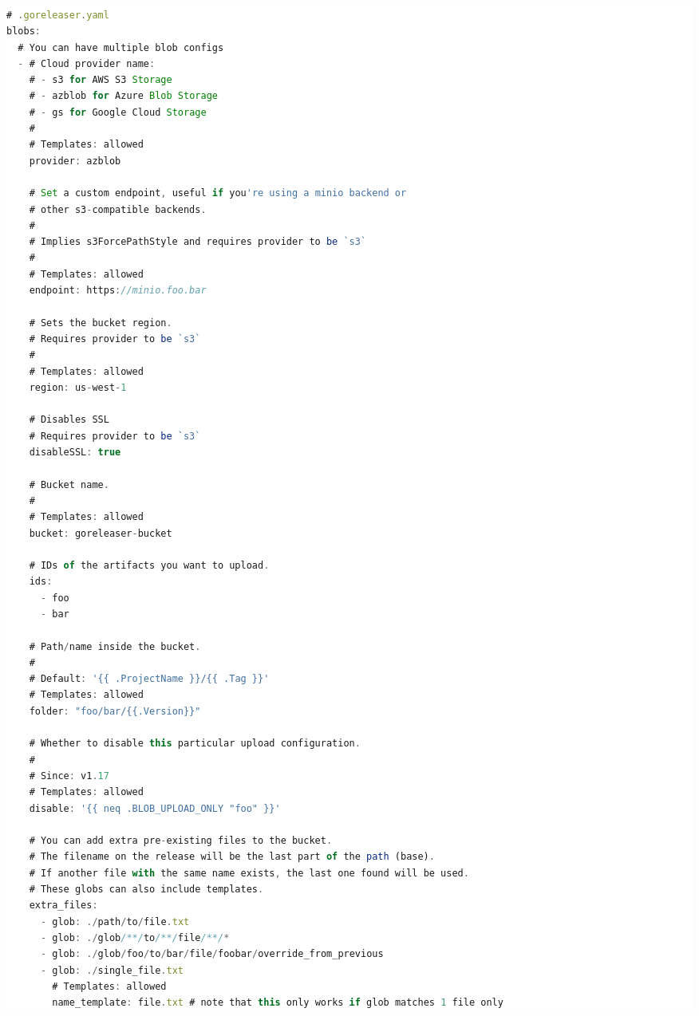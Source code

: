 ```jsx
# .goreleaser.yaml
blobs:
  # You can have multiple blob configs
  - # Cloud provider name:
    # - s3 for AWS S3 Storage
    # - azblob for Azure Blob Storage
    # - gs for Google Cloud Storage
    #
    # Templates: allowed
    provider: azblob

    # Set a custom endpoint, useful if you're using a minio backend or
    # other s3-compatible backends.
    #
    # Implies s3ForcePathStyle and requires provider to be `s3`
    #
    # Templates: allowed
    endpoint: https://minio.foo.bar

    # Sets the bucket region.
    # Requires provider to be `s3`
    #
    # Templates: allowed
    region: us-west-1

    # Disables SSL
    # Requires provider to be `s3`
    disableSSL: true

    # Bucket name.
    #
    # Templates: allowed
    bucket: goreleaser-bucket

    # IDs of the artifacts you want to upload.
    ids:
      - foo
      - bar

    # Path/name inside the bucket.
    #
    # Default: '{{ .ProjectName }}/{{ .Tag }}'
    # Templates: allowed
    folder: "foo/bar/{{.Version}}"

    # Whether to disable this particular upload configuration.
    #
    # Since: v1.17
    # Templates: allowed
    disable: '{{ neq .BLOB_UPLOAD_ONLY "foo" }}'

    # You can add extra pre-existing files to the bucket.
    # The filename on the release will be the last part of the path (base).
    # If another file with the same name exists, the last one found will be used.
    # These globs can also include templates.
    extra_files:
      - glob: ./path/to/file.txt
      - glob: ./glob/**/to/**/file/**/*
      - glob: ./glob/foo/to/bar/file/foobar/override_from_previous
      - glob: ./single_file.txt
        # Templates: allowed
        name_template: file.txt # note that this only works if glob matches 1 file only

```